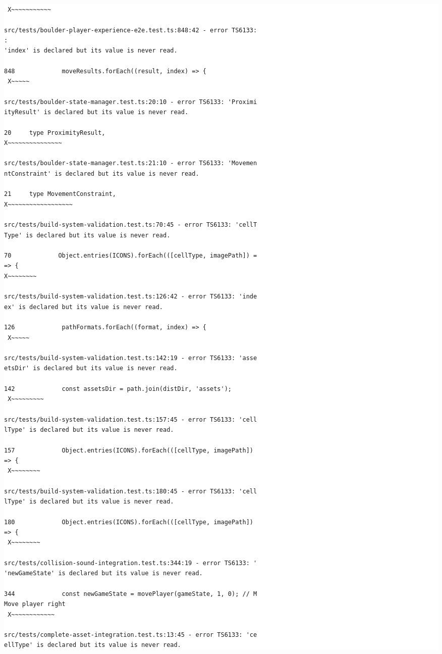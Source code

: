   ~~~~~~~~~~~~~~~~~~~~~~~~~~~~~~~~~~~~~~~~~~~~~~~~~~~~~~~~~~~~~~~~~~~~
   X~~~~~~~~~~~

src/tests/boulder-player-experience-e2e.test.ts:848:42 - error TS6133:
:
 'index' is declared but its value is never read.

848             moveResults.forEach((result, index) => {
   X~~~~~

src/tests/boulder-state-manager.test.ts:20:10 - error TS6133: 'Proximi
ityResult' is declared but its value is never read.

20     type ProximityResult,
  X~~~~~~~~~~~~~~~

src/tests/boulder-state-manager.test.ts:21:10 - error TS6133: 'Movemen
ntConstraint' is declared but its value is never read.

21     type MovementConstraint,
  X~~~~~~~~~~~~~~~~~~

src/tests/build-system-validation.test.ts:70:45 - error TS6133: 'cellT
Type' is declared but its value is never read.

70             Object.entries(ICONS).forEach(([cellType, imagePath]) =
=> {
  X~~~~~~~~

src/tests/build-system-validation.test.ts:126:42 - error TS6133: 'inde
ex' is declared but its value is never read.

126             pathFormats.forEach((format, index) => {
   X~~~~~

src/tests/build-system-validation.test.ts:142:19 - error TS6133: 'asse
etsDir' is declared but its value is never read.

142             const assetsDir = path.join(distDir, 'assets');       
   X~~~~~~~~~

src/tests/build-system-validation.test.ts:157:45 - error TS6133: 'cell
lType' is declared but its value is never read.

157             Object.entries(ICONS).forEach(([cellType, imagePath]) 
 => {
   X~~~~~~~~

src/tests/build-system-validation.test.ts:180:45 - error TS6133: 'cell
lType' is declared but its value is never read.

180             Object.entries(ICONS).forEach(([cellType, imagePath]) 
 => {
   X~~~~~~~~

src/tests/collision-sound-integration.test.ts:344:19 - error TS6133: '
'newGameState' is declared but its value is never read.

344             const newGameState = movePlayer(gameState, 1, 0); // M
Move player right
   X~~~~~~~~~~~~

src/tests/complete-asset-integration.test.ts:13:45 - error TS6133: 'ce
ellType' is declared but its value is never read.
  ~~~~~~~~~~~~~~~~~~~~~~~~~~~~~~~~~~~~~~~~~~~~~~~~~~~~~~~~~~~~~~~~~~~~